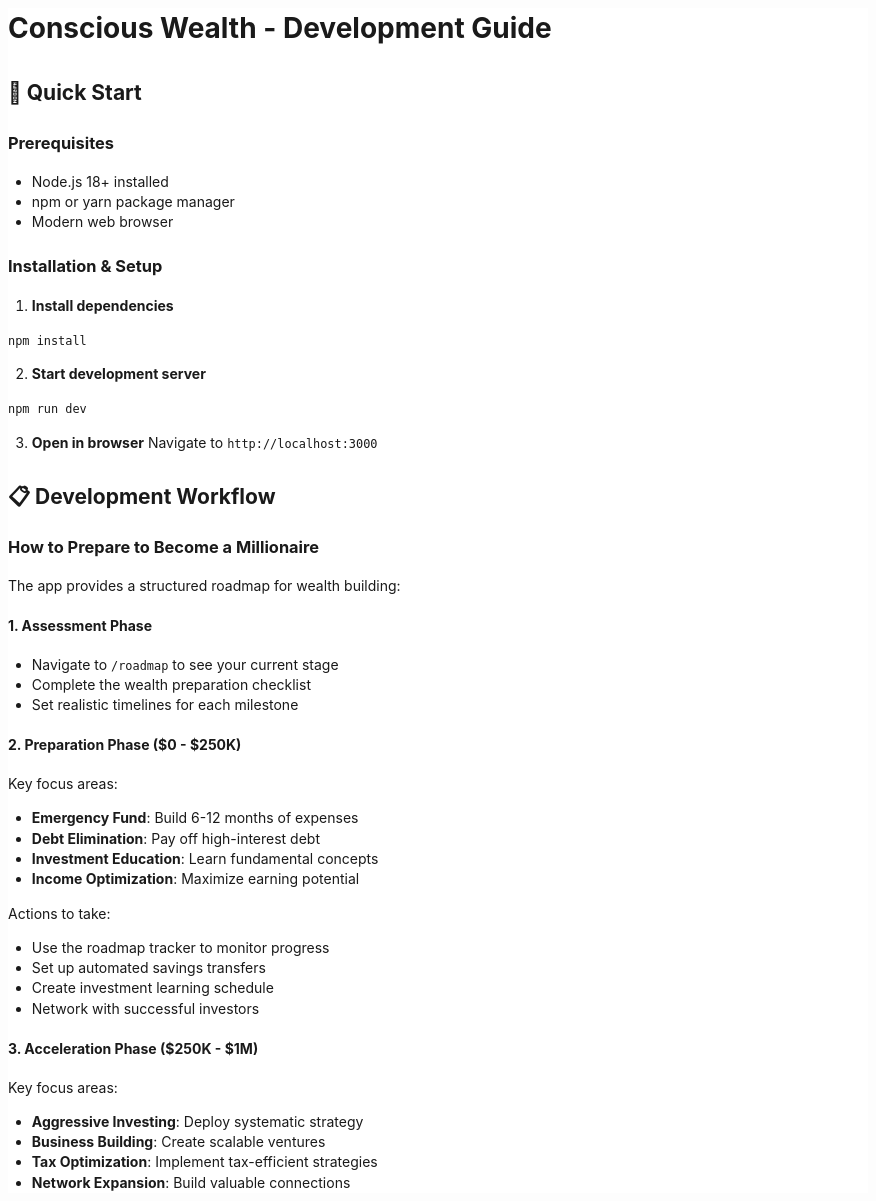 # Conscious Wealth - Development Guide

## 🚀 Quick Start

### Prerequisites
- Node.js 18+ installed
- npm or yarn package manager
- Modern web browser

### Installation & Setup

1. **Install dependencies**
```bash
npm install
```

2. **Start development server**
```bash
npm run dev
```

3. **Open in browser**
Navigate to `http://localhost:3000`

## 📋 Development Workflow

### How to Prepare to Become a Millionaire

The app provides a structured roadmap for wealth building:

#### 1. **Assessment Phase**
- Navigate to `/roadmap` to see your current stage
- Complete the wealth preparation checklist
- Set realistic timelines for each milestone

#### 2. **Preparation Phase ($0 - $250K)**
Key focus areas:
- **Emergency Fund**: Build 6-12 months of expenses
- **Debt Elimination**: Pay off high-interest debt
- **Investment Education**: Learn fundamental concepts
- **Income Optimization**: Maximize earning potential

Actions to take:
- Use the roadmap tracker to monitor progress
- Set up automated savings transfers
- Create investment learning schedule
- Network with successful investors

#### 3. **Acceleration Phase ($250K - $1M)**
Key focus areas:
- **Aggressive Investing**: Deploy systematic strategy
- **Business Building**: Create scalable ventures
- **Tax Optimization**: Implement tax-efficient strategies
- **Network Expansion**: Build valuable connections
